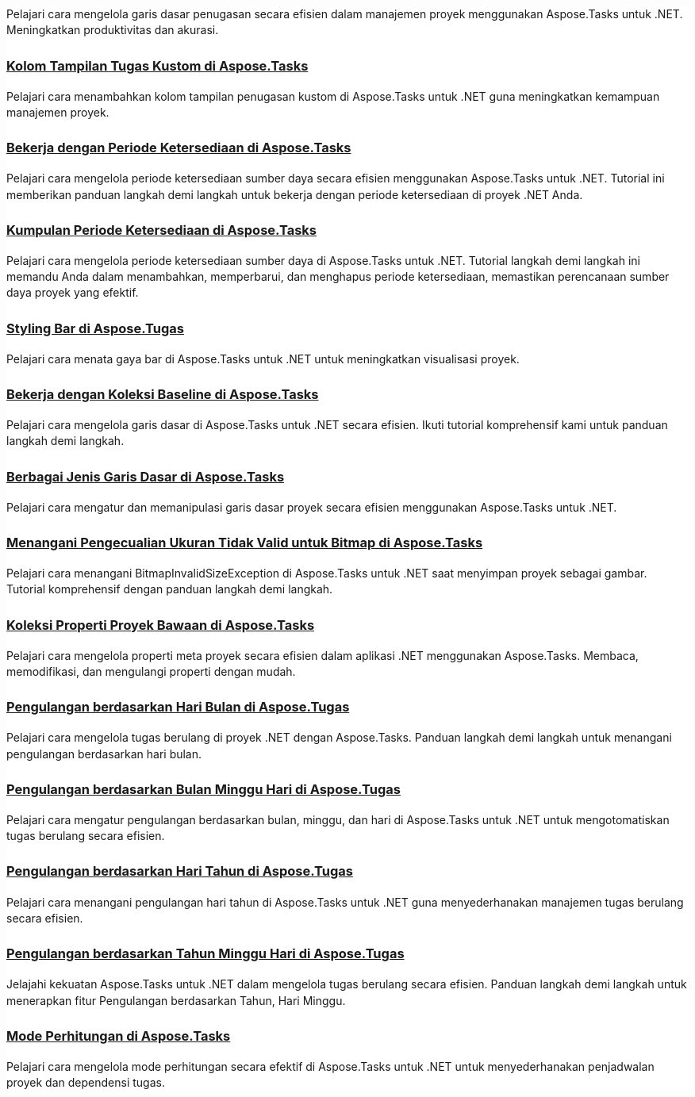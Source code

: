 Pelajari cara mengelola garis dasar penugasan secara efisien dalam manajemen proyek menggunakan Aspose.Tasks untuk .NET. Meningkatkan produktivitas dan akurasi.
### [Kolom Tampilan Tugas Kustom di Aspose.Tasks](./assignment-view-column/)
Pelajari cara menambahkan kolom tampilan penugasan kustom di Aspose.Tasks untuk .NET guna meningkatkan kemampuan manajemen proyek.
### [Bekerja dengan Periode Ketersediaan di Aspose.Tasks](./working-with-availability-periods/)
Pelajari cara mengelola periode ketersediaan sumber daya secara efisien menggunakan Aspose.Tasks untuk .NET. Tutorial ini memberikan panduan langkah demi langkah untuk bekerja dengan periode ketersediaan di proyek .NET Anda.
### [Kumpulan Periode Ketersediaan di Aspose.Tasks](./availability-period-collection/)
Pelajari cara mengelola periode ketersediaan sumber daya di Aspose.Tasks untuk .NET. Tutorial langkah demi langkah ini memandu Anda dalam menambahkan, memperbarui, dan menghapus periode ketersediaan, memastikan perencanaan sumber daya proyek yang efektif.
### [Styling Bar di Aspose.Tugas](./styling-bar/)
Pelajari cara menata gaya bar di Aspose.Tasks untuk .NET untuk meningkatkan visualisasi proyek.
### [Bekerja dengan Koleksi Baseline di Aspose.Tasks](./working-with-baseline-collection/)
Pelajari cara mengelola garis dasar di Aspose.Tasks untuk .NET secara efisien. Ikuti tutorial komprehensif kami untuk panduan langkah demi langkah.
### [Berbagai Jenis Garis Dasar di Aspose.Tasks](./baseline-types/)
Pelajari cara mengatur dan memanipulasi garis dasar proyek secara efisien menggunakan Aspose.Tasks untuk .NET.
### [Menangani Pengecualian Ukuran Tidak Valid untuk Bitmap di Aspose.Tasks](./bitmap-invalid-size-exception/)
Pelajari cara menangani BitmapInvalidSizeException di Aspose.Tasks untuk .NET saat menyimpan proyek sebagai gambar. Tutorial komprehensif dengan panduan langkah demi langkah.
### [Koleksi Properti Proyek Bawaan di Aspose.Tasks](./built-in-project-property-collection/)
Pelajari cara mengelola properti meta proyek secara efisien dalam aplikasi .NET menggunakan Aspose.Tasks. Membaca, memodifikasi, dan mengulangi properti dengan mudah.
### [Pengulangan berdasarkan Hari Bulan di Aspose.Tugas](./repetition-by-month-day/)
Pelajari cara mengelola tugas berulang di proyek .NET dengan Aspose.Tasks. Panduan langkah demi langkah untuk menangani pengulangan berdasarkan hari bulan.
### [Pengulangan berdasarkan Bulan Minggu Hari di Aspose.Tugas](./repetition-by-month-week-day/)
Pelajari cara mengatur pengulangan berdasarkan bulan, minggu, dan hari di Aspose.Tasks untuk .NET untuk mengotomatiskan tugas berulang secara efisien.
### [Pengulangan berdasarkan Hari Tahun di Aspose.Tugas](./repetition-by-year-day/)
Pelajari cara menangani pengulangan hari tahun di Aspose.Tasks untuk .NET guna menyederhanakan manajemen tugas berulang secara efisien.
### [Pengulangan berdasarkan Tahun Minggu Hari di Aspose.Tugas](./repetition-by-year-week-day/)
Jelajahi kekuatan Aspose.Tasks untuk .NET dalam mengelola tugas berulang secara efisien. Panduan langkah demi langkah untuk menerapkan fitur Pengulangan berdasarkan Tahun, Hari Minggu.
### [Mode Perhitungan di Aspose.Tasks](./calculation-mode/)
Pelajari cara mengelola mode perhitungan secara efektif di Aspose.Tasks untuk .NET untuk menyederhanakan penjadwalan proyek dan dependensi tugas.
